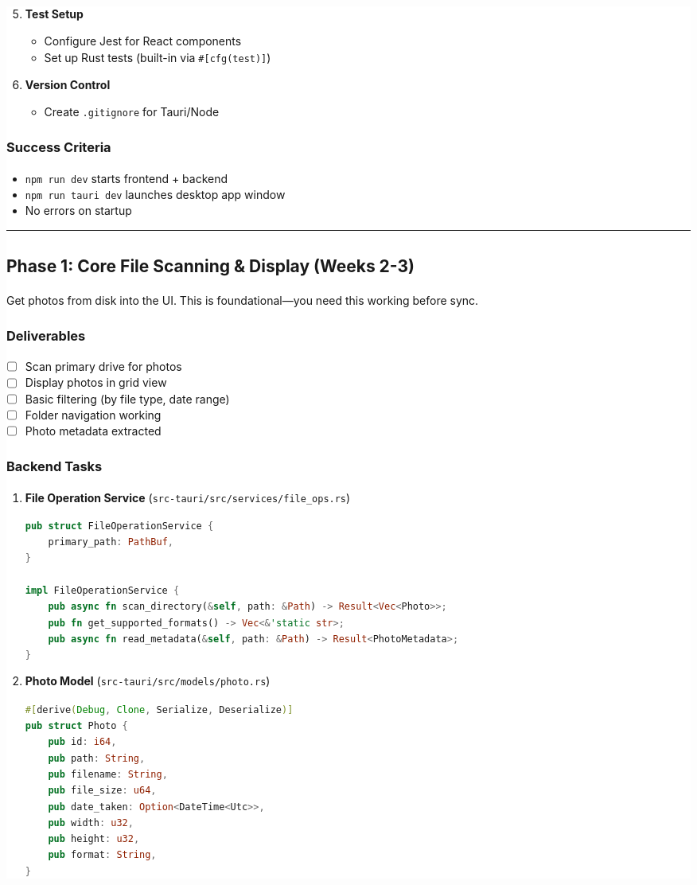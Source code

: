 5. **Test Setup**
   - Configure Jest for React components
   - Set up Rust tests (built-in via `#[cfg(test)]`)

6. **Version Control**
   - Create `.gitignore` for Tauri/Node

### Success Criteria
- `npm run dev` starts frontend + backend
- `npm run tauri dev` launches desktop app window
- No errors on startup

---

## Phase 1: Core File Scanning & Display (Weeks 2-3)

Get photos from disk into the UI. This is foundational—you need this working before sync.

### Deliverables
- [ ] Scan primary drive for photos
- [ ] Display photos in grid view
- [ ] Basic filtering (by file type, date range)
- [ ] Folder navigation working
- [ ] Photo metadata extracted

### Backend Tasks

1. **File Operation Service** (`src-tauri/src/services/file_ops.rs`)
   ```rust
   pub struct FileOperationService {
       primary_path: PathBuf,
   }

   impl FileOperationService {
       pub async fn scan_directory(&self, path: &Path) -> Result<Vec<Photo>>;
       pub fn get_supported_formats() -> Vec<&'static str>;
       pub async fn read_metadata(&self, path: &Path) -> Result<PhotoMetadata>;
   }
   ```

2. **Photo Model** (`src-tauri/src/models/photo.rs`)
   ```rust
   #[derive(Debug, Clone, Serialize, Deserialize)]
   pub struct Photo {
       pub id: i64,
       pub path: String,
       pub filename: String,
       pub file_size: u64,
       pub date_taken: Option<DateTime<Utc>>,
       pub width: u32,
       pub height: u32,
       pub format: String,
   }
   ```
